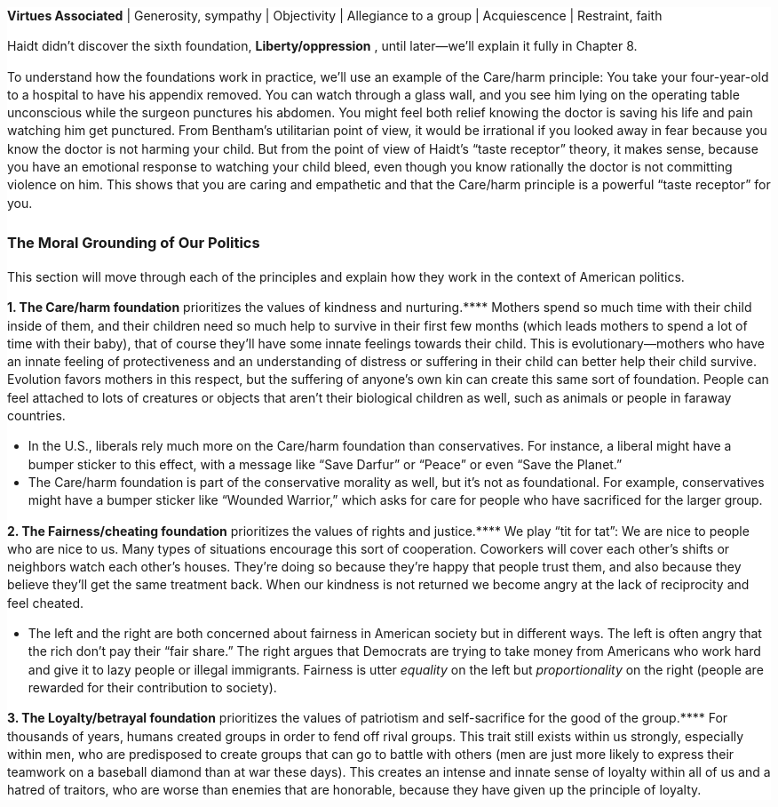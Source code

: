 **Virtues Associated** | Generosity, sympathy  | Objectivity  | Allegiance to a group  | Acquiescence  | Restraint, faith   
  
Haidt didn’t discover the sixth foundation, **Liberty/oppression** , until later—we’ll explain it fully in Chapter 8.

To understand how the foundations work in practice, we’ll use an example of the Care/harm principle: You take your four-year-old to a hospital to have his appendix removed. You can watch through a glass wall, and you see him lying on the operating table unconscious while the surgeon punctures his abdomen. You might feel both relief knowing the doctor is saving his life and pain watching him get punctured. From Bentham’s utilitarian point of view, it would be irrational if you looked away in fear because you know the doctor is not harming your child. But from the point of view of Haidt’s “taste receptor” theory, it makes sense, because you have an emotional response to watching your child bleed, even though you know rationally the doctor is not committing violence on him. This shows that you are caring and empathetic and that the Care/harm principle is a powerful “taste receptor” for you.

### The Moral Grounding of Our Politics

This section will move through each of the principles and explain how they work in the context of American politics.

**1\. The Care/harm foundation** prioritizes the values of kindness and nurturing.**** Mothers spend so much time with their child inside of them, and their children need so much help to survive in their first few months (which leads mothers to spend a lot of time with their baby), that of course they’ll have some innate feelings towards their child. This is evolutionary—mothers who have an innate feeling of protectiveness and an understanding of distress or suffering in their child can better help their child survive. Evolution favors mothers in this respect, but the suffering of anyone’s own kin can create this same sort of foundation. People can feel attached to lots of creatures or objects that aren’t their biological children as well, such as animals or people in faraway countries.

  * In the U.S., liberals rely much more on the Care/harm foundation than conservatives. For instance, a liberal might have a bumper sticker to this effect, with a message like “Save Darfur” or “Peace” or even “Save the Planet.” 
  * The Care/harm foundation is part of the conservative morality as well, but it’s not as foundational. For example, conservatives might have a bumper sticker like “Wounded Warrior,” which asks for care for people who have sacrificed for the larger group. 



**2\. The Fairness/cheating foundation** prioritizes the values of rights and justice.**** We play “tit for tat”: We are nice to people who are nice to us. Many types of situations encourage this sort of cooperation. Coworkers will cover each other’s shifts or neighbors watch each other’s houses. They’re doing so because they’re happy that people trust them, and also because they believe they’ll get the same treatment back. When our kindness is not returned we become angry at the lack of reciprocity and feel cheated.

  * The left and the right are both concerned about fairness in American society but in different ways. The left is often angry that the rich don’t pay their “fair share.” The right argues that Democrats are trying to take money from Americans who work hard and give it to lazy people or illegal immigrants. Fairness is utter _equality_ on the left but _proportionality_ on the right (people are rewarded for their contribution to society). 



**3\. The Loyalty/betrayal foundation** prioritizes the values of patriotism and self-sacrifice for the good of the group.**** For thousands of years, humans created groups in order to fend off rival groups. This trait still exists within us strongly, especially within men, who are predisposed to create groups that can go to battle with others (men are just more likely to express their teamwork on a baseball diamond than at war these days). This creates an intense and innate sense of loyalty within all of us and a hatred of traitors, who are worse than enemies that are honorable, because they have given up the principle of loyalty.
